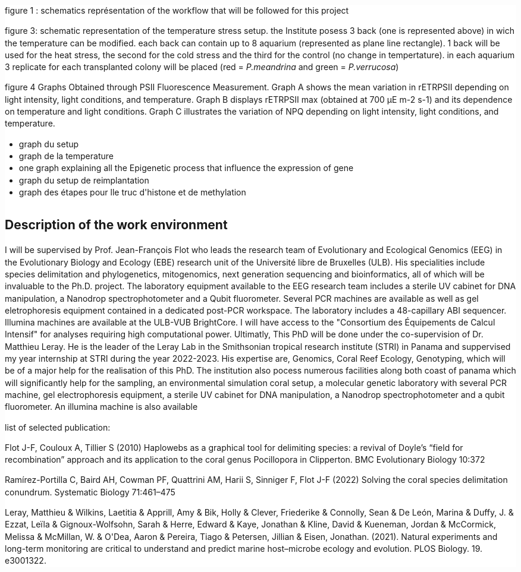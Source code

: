 figure 1 : schematics représentation of the workflow that will be followed for this project 

figure 3: schematic representation of the temperature stress setup. the Institute posess 3 back (one is represented above) in wich the temperature can be modified. each back can contain up to 8 aquarium (represented as plane line rectangle). 1 back will be used for the heat stress, the second for the cold stress and the third for the control (no change in tempertature). in each aquarium 3 replicate for each transplanted colony will be placed (red = *P.meandrina* and green = *P.verrucosa*) 

figure 4 Graphs Obtained through PSII Fluorescence Measurement. Graph A shows the mean variation in rETRPSII depending on light intensity, light conditions, and temperature. Graph B displays rETRPSII max (obtained at 700 µE m-2 s-1) and its dependence on temperature and light conditions. Graph C illustrates the variation of NPQ depending on light intensity, light conditions, and temperature.


- graph du setup 
- graph de la temperature 
- one graph explaining all the Epigenetic process that influence the expression of gene 
- graph du setup de reimplantation 
- graph des étapes pour lle truc d'histone et de methylation 

## Description of the work environment 
I will be supervised by Prof. Jean-François Flot who leads the research team of Evolutionary and Ecological Genomics (EEG) in the Evolutionary Biology and Ecology (EBE) research unit of the Université libre de Bruxelles (ULB). His specialities include species delimitation and phylogenetics, mitogenomics, next generation sequencing and bioinformatics, all of which will be invaluable to the Ph.D. project. The laboratory equipment available to the EEG research team includes a sterile UV cabinet for DNA manipulation, a Nanodrop spectrophotometer and a Qubit fluorometer. Several PCR machines are available as well as gel eletrophoresis equipment contained in a dedicated post-PCR workspace. The laboratory includes a 48-capillary ABI sequencer. Illumina machines are available at the ULB-VUB BrightCore. I will have access to the "Consortium des Équipements de Calcul Intensif" for analyses requiring high computational power. Ultimatly, This PhD will be done under the co-supervision of Dr. Matthieu Leray. He is the leader of the Leray Lab in the Smithsonian tropical research institute (STRI) in Panama and suppervised my year internship at STRI during the year 2022-2023. His expertise are, Genomics, Coral Reef Ecology, Genotyping, which will be of a major help for the realisation of this PhD. The institution also pocess numerous facilities along both coast of panama which will significantly help for the sampling, an environmental simulation coral setup, a molecular genetic laboratory with several PCR machine, gel electrophoresis equipment, a sterile UV cabinet for DNA manipulation, a Nanodrop spectrophotometer and a qubit fluorometer. An illumina machine is also available

list of selected publication: 

Flot J-F, Couloux A, Tillier S (2010) Haplowebs as a graphical tool for delimiting species: a revival of Doyle’s “field for recombination” approach and its application to the coral genus Pocillopora in Clipperton. BMC Evolutionary Biology 10:372 

Ramírez-Portilla C, Baird AH, Cowman PF, Quattrini AM, Harii S, Sinniger F, Flot J-F (2022) Solving the coral species delimitation conundrum. Systematic Biology 71:461–475

Leray, Matthieu & Wilkins, Laetitia & Apprill, Amy & Bik, Holly & Clever, Friederike & Connolly, Sean & De León, Marina & Duffy, J. & Ezzat, Leïla & Gignoux-Wolfsohn, Sarah & Herre, Edward & Kaye, Jonathan & Kline, David & Kueneman, Jordan & McCormick, Melissa & McMillan, W. & O'Dea, Aaron & Pereira, Tiago & Petersen, Jillian & Eisen, Jonathan. (2021). Natural experiments and long-term monitoring are critical to understand and predict marine host–microbe ecology and evolution. PLOS Biology. 19. e3001322. 
